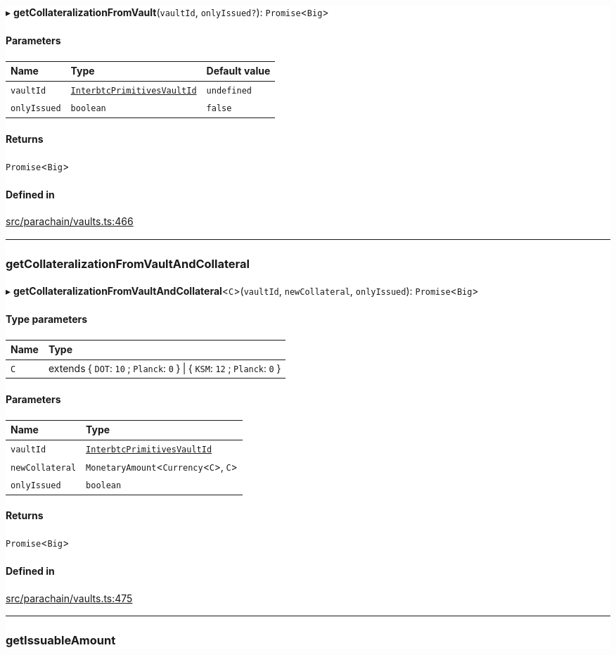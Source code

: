 ▸ **getCollateralizationFromVault**(`vaultId`, `onlyIssued?`): `Promise`<`Big`\>

#### Parameters

| Name | Type | Default value |
| :------ | :------ | :------ |
| `vaultId` | [`InterbtcPrimitivesVaultId`](/interfaces/InterbtcPrimitivesVaultId.md) | `undefined` |
| `onlyIssued` | `boolean` | `false` |

#### Returns

`Promise`<`Big`\>

#### Defined in

[src/parachain/vaults.ts:466](https://github.com/interlay/interbtc-api/blob/3128908/src/parachain/vaults.ts#L466)

___

### getCollateralizationFromVaultAndCollateral

▸ **getCollateralizationFromVaultAndCollateral**<`C`\>(`vaultId`, `newCollateral`, `onlyIssued`): `Promise`<`Big`\>

#### Type parameters

| Name | Type |
| :------ | :------ |
| `C` | extends { `DOT`: ``10`` ; `Planck`: ``0``  } \| { `KSM`: ``12`` ; `Planck`: ``0``  } |

#### Parameters

| Name | Type |
| :------ | :------ |
| `vaultId` | [`InterbtcPrimitivesVaultId`](/interfaces/InterbtcPrimitivesVaultId.md) |
| `newCollateral` | `MonetaryAmount`<`Currency`<`C`\>, `C`\> |
| `onlyIssued` | `boolean` |

#### Returns

`Promise`<`Big`\>

#### Defined in

[src/parachain/vaults.ts:475](https://github.com/interlay/interbtc-api/blob/3128908/src/parachain/vaults.ts#L475)

___

### getIssuableAmount
